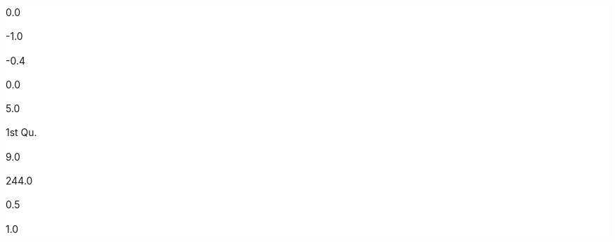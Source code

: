 </td>

<td style="text-align:right;">

0.0

</td>

<td style="text-align:right;">

\-1.0

</td>

<td style="text-align:right;">

\-0.4

</td>

<td style="text-align:right;">

0.0

</td>

<td style="text-align:right;">

5.0

</td>

</tr>

<tr>

<td style="text-align:left;">

1st Qu.

</td>

<td style="text-align:right;">

9.0

</td>

<td style="text-align:right;">

244.0

</td>

<td style="text-align:right;">

0.5

</td>

<td style="text-align:right;">

1.0

</td>
